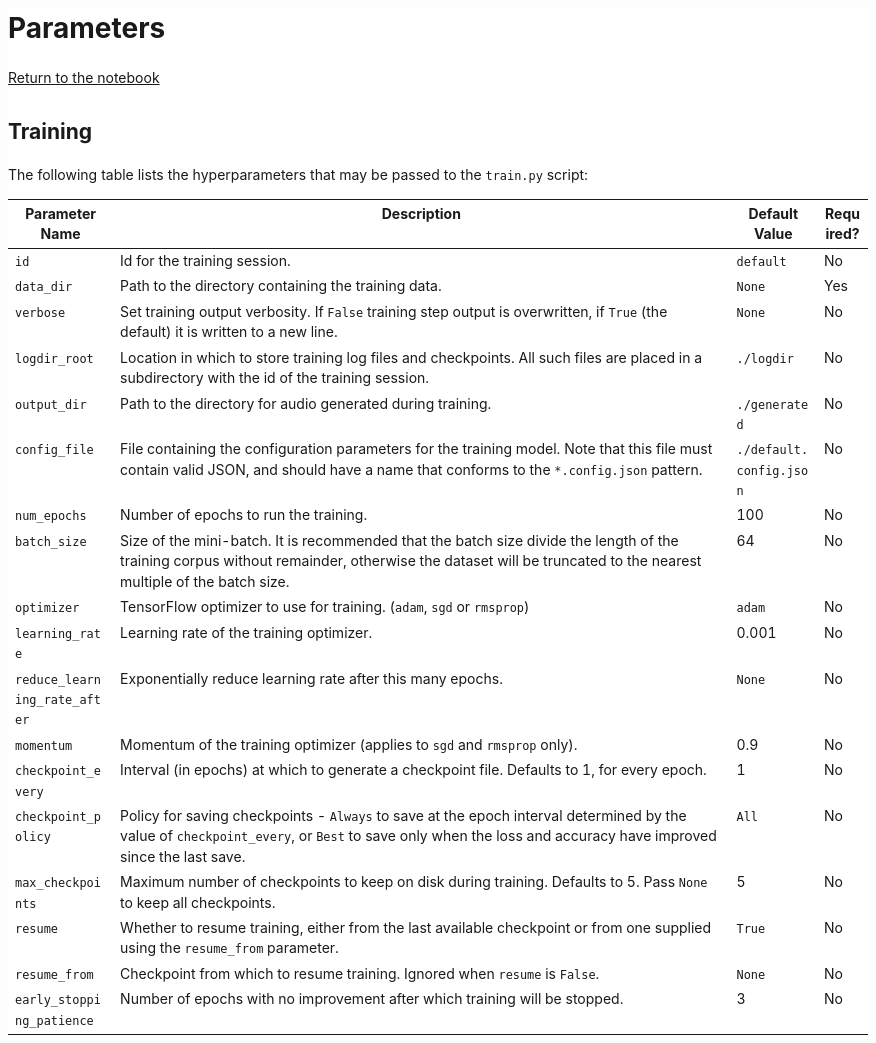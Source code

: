 # Parameters

[Return to the notebook](./notebook.ipynb)

## Training

The following table lists the hyperparameters that may be passed to the `train.py` script:

| Parameter Name               | Description                                                                                                                                                                                                  | Default Value           | Required? |
| ---------------------------- | ------------------------------------------------------------------------------------------------------------------------------------------------------------------------------------------------------------ | ----------------------- | --------- |
| `id`                         | Id for the training session.                                                                                                                                                                                 | `default`               | No        |
| `data_dir`                   | Path to the directory containing the training data.                                                                                                                                                          | `None`                  | Yes       |
| `verbose`                    | Set training output verbosity. If `False` training step output is overwritten, if `True` (the default) it is written to a new line.                                                                          | `None`                  | No        |
| `logdir_root`                | Location in which to store training log files and checkpoints. All such files are placed in a subdirectory with the id of the training session.                                                              | `./logdir`              | No        |
| `output_dir`                 | Path to the directory for audio generated during training.                                                                                                                                                   | `./generated`           | No        |
| `config_file`                | File containing the configuration parameters for the training model. Note that this file must contain valid JSON, and should have a name that conforms to the `*.config.json` pattern.                       | `./default.config.json` | No        |
| `num_epochs`                 | Number of epochs to run the training.                                                                                                                                                                        | 100                     | No        |
| `batch_size`                 | Size of the mini-batch. It is recommended that the batch size divide the length of the training corpus without remainder, otherwise the dataset will be truncated to the nearest multiple of the batch size. | 64                      | No        |
| `optimizer`                  | TensorFlow optimizer to use for training. (`adam`, `sgd` or `rmsprop`)                                                                                                                                       | `adam`                  | No        |
| `learning_rate`              | Learning rate of the training optimizer.                                                                                                                                                                     | 0.001                   | No        |
| `reduce_learning_rate_after` | Exponentially reduce learning rate after this many epochs.                                                                                                                                                   | `None`                  | No        |
| `momentum`                   | Momentum of the training optimizer (applies to `sgd` and `rmsprop` only).                                                                                                                                    | 0.9                     | No        |
| `checkpoint_every`           | Interval (in epochs) at which to generate a checkpoint file. Defaults to 1, for every epoch.                                                                                                                 | 1                       | No        |
| `checkpoint_policy`          | Policy for saving checkpoints - `Always` to save at the epoch interval determined by the value of `checkpoint_every`, or `Best` to save only when the loss and accuracy have improved since the last save.   | `All`                   | No        |
| `max_checkpoints`            | Maximum number of checkpoints to keep on disk during training. Defaults to 5. Pass `None` to keep all checkpoints.                                                                                           | 5                       | No        |
| `resume`                     | Whether to resume training, either from the last available checkpoint or from one supplied using the `resume_from` parameter.                                                                                | `True`                  | No        |
| `resume_from`                | Checkpoint from which to resume training. Ignored when `resume` is `False`.                                                                                                                                  | `None`                  | No        |
| `early_stopping_patience`    | Number of epochs with no improvement after which training will be stopped.                                                                                                                                   | 3                       | No        |